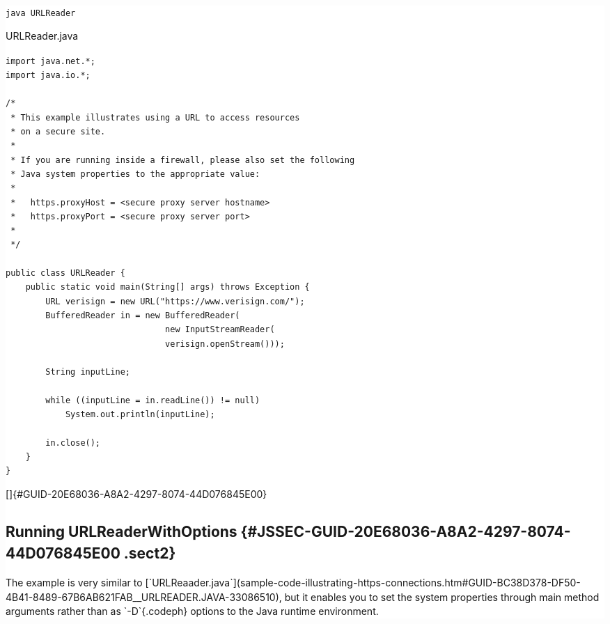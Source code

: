 ``` {.oac_no_warn dir="ltr"}
java URLReader
```

</div>


<div class="section" id="GUID-BC38D378-DF50-4B41-8489-67B6AB621FAB__URLREADER.JAVA-33086510">
URLReader.java

``` {.oac_no_warn dir="ltr"}
import java.net.*;
import java.io.*;

/*
 * This example illustrates using a URL to access resources
 * on a secure site.
 *
 * If you are running inside a firewall, please also set the following
 * Java system properties to the appropriate value:
 *
 *   https.proxyHost = <secure proxy server hostname>
 *   https.proxyPort = <secure proxy server port>
 *
 */

public class URLReader {
    public static void main(String[] args) throws Exception {
        URL verisign = new URL("https://www.verisign.com/");
        BufferedReader in = new BufferedReader(
                                new InputStreamReader(
                                verisign.openStream()));

        String inputLine;

        while ((inputLine = in.readLine()) != null)
            System.out.println(inputLine);

        in.close();
    }
}
```

</div>


</div>
</div>
<div class="sect2">
[]{#GUID-20E68036-A8A2-4297-8074-44D076845E00}

Running URLReaderWithOptions {#JSSEC-GUID-20E68036-A8A2-4297-8074-44D076845E00 .sect2}
----------------------------

<div>
The example is very similar to
[`URLReaader.java`](sample-code-illustrating-https-connections.htm#GUID-BC38D378-DF50-4B41-8489-67B6AB621FAB__URLREADER.JAVA-33086510),
but it enables you to set the system properties through main method
arguments rather than as `-D`{.codeph} options to the Java runtime
environment.
